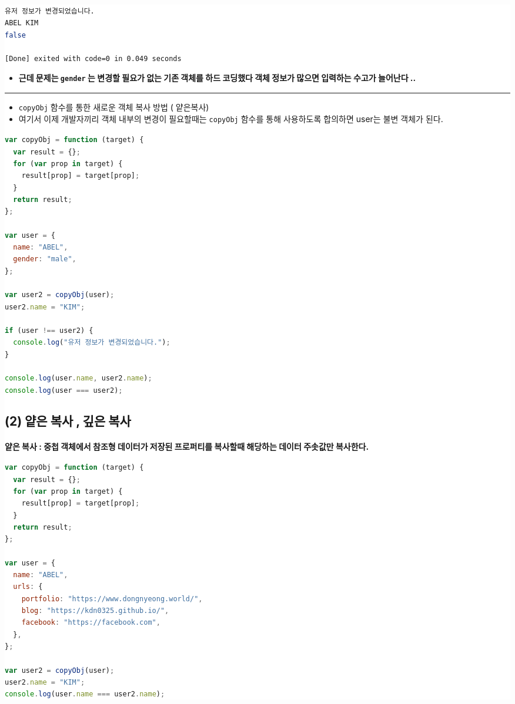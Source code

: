 ```bash
유저 정보가 변경되었습니다.
ABEL KIM
false

[Done] exited with code=0 in 0.049 seconds
```

- **근데 문제는 `gender` 는 변경할 필요가 없는 기존 객체를 하드 코딩했다 객체 정보가 많으면 입력하는 수고가 늘어난다 ..**

---

- `copyObj` 함수를 통한 새로운 객체 복사 방법 ( 얕은복사)
- 여기서 이제 개발자끼리 객체 내부의 변경이 필요할때는 `copyObj` 함수를 통해 사용하도록 합의하면 user는 불변 객체가 된다.

```jsx
var copyObj = function (target) {
  var result = {};
  for (var prop in target) {
    result[prop] = target[prop];
  }
  return result;
};

var user = {
  name: "ABEL",
  gender: "male",
};

var user2 = copyObj(user);
user2.name = "KIM";

if (user !== user2) {
  console.log("유저 정보가 변경되었습니다.");
}

console.log(user.name, user2.name);
console.log(user === user2);
```

## (2) 얕은 복사 , 깊은 복사

**얕은 복사 : 중첩 객체에서 참조형 데이터가 저장된 프로퍼티를 복사할때 해당하는 데이터 주솟값만 복사한다.**

```jsx
var copyObj = function (target) {
  var result = {};
  for (var prop in target) {
    result[prop] = target[prop];
  }
  return result;
};

var user = {
  name: "ABEL",
  urls: {
    portfolio: "https://www.dongnyeong.world/",
    blog: "https://kdn0325.github.io/",
    facebook: "https://facebook.com",
  },
};

var user2 = copyObj(user);
user2.name = "KIM";
console.log(user.name === user2.name);

```